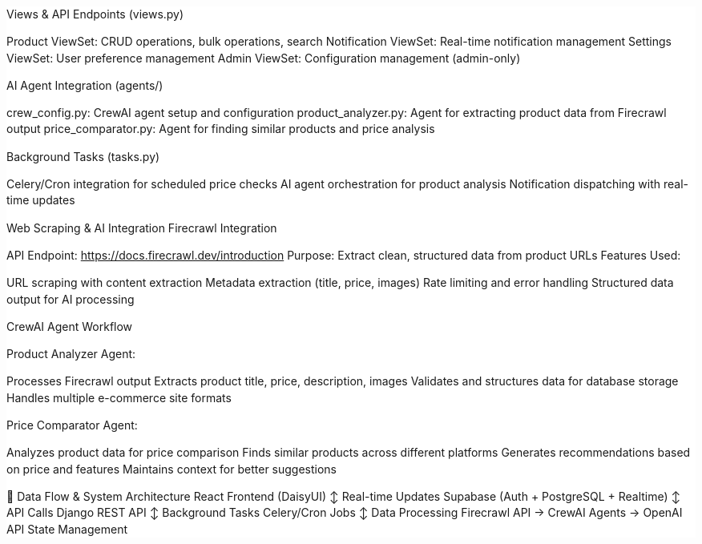 Views & API Endpoints (views.py)

Product ViewSet: CRUD operations, bulk operations, search
Notification ViewSet: Real-time notification management
Settings ViewSet: User preference management
Admin ViewSet: Configuration management (admin-only)

AI Agent Integration (agents/)

crew_config.py: CrewAI agent setup and configuration
product_analyzer.py: Agent for extracting product data from Firecrawl output
price_comparator.py: Agent for finding similar products and price analysis

Background Tasks (tasks.py)

Celery/Cron integration for scheduled price checks
AI agent orchestration for product analysis
Notification dispatching with real-time updates

Web Scraping & AI Integration
Firecrawl Integration

API Endpoint: https://docs.firecrawl.dev/introduction
Purpose: Extract clean, structured data from product URLs
Features Used:

URL scraping with content extraction
Metadata extraction (title, price, images)
Rate limiting and error handling
Structured data output for AI processing



CrewAI Agent Workflow

Product Analyzer Agent:

Processes Firecrawl output
Extracts product title, price, description, images
Validates and structures data for database storage
Handles multiple e-commerce site formats


Price Comparator Agent:

Analyzes product data for price comparison
Finds similar products across different platforms
Generates recommendations based on price and features
Maintains context for better suggestions




🔗 Data Flow & System Architecture
React Frontend (DaisyUI)
    ↕ Real-time Updates
Supabase (Auth + PostgreSQL + Realtime)
    ↕ API Calls
Django REST API
    ↕ Background Tasks
Celery/Cron Jobs
    ↕ Data Processing
Firecrawl API → CrewAI Agents → OpenAI API
State Management
